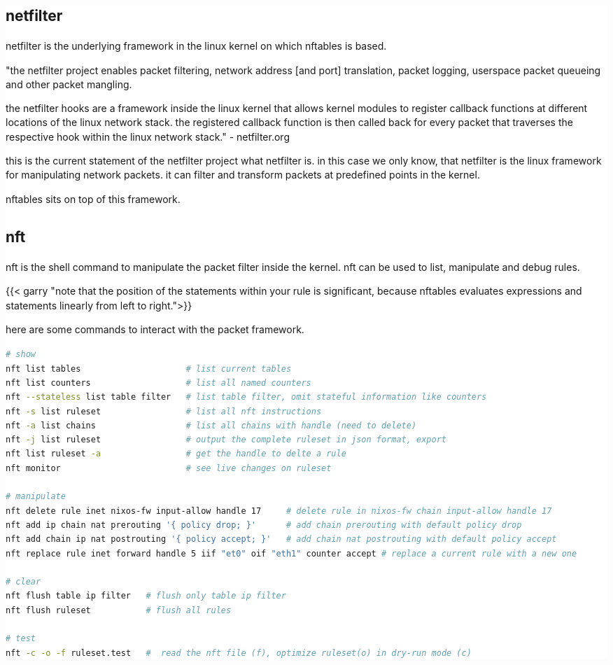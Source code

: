## netfilter

netfilter is the underlying framework in the linux kernel on which nftables is based.

"the netfilter project enables packet filtering, network address [and port] translation, packet logging, userspace packet queueing and other packet mangling.

the netfilter hooks are a framework inside the linux kernel that allows kernel modules to register callback functions at different locations of the linux network stack. the registered callback function is then called back for every packet that traverses the respective hook within the linux network stack." - netfilter.org

this is the current statement of the netfilter project what netfilter is.
in this case we only know, that netfilter is the linux framework for manipulating network packets. it can filter and transform packets at predefined points in the kernel.

nftables sits on top of this framework.

## nft

nft is the shell command to manipulate the packet filter inside the kernel.
nft can be used to list, manipulate and debug rules.

{{< garry "note that the position of the statements within your rule is significant, because nftables evaluates expressions and statements linearly from left to right.">}}

here are some commands to interact with the packet framework.

```sh
# show
nft list tables                     # list current tables
nft list counters                   # list all named counters
nft --stateless list table filter   # list table filter, omit stateful information like counters
nft -s list ruleset                 # list all nft instructions
nft -a list chains                  # list all chains with handle (need to delete)
nft -j list ruleset                 # output the complete ruleset in json format, export
nft list ruleset -a                 # get the handle to delte a rule
nft monitor                         # see live changes on ruleset

# manipulate
nft delete rule inet nixos-fw input-allow handle 17     # delete rule in nixos-fw chain input-allow handle 17
nft add ip chain nat prerouting '{ policy drop; }'      # add chain prerouting with default policy drop
nft add chain ip nat postrouting '{ policy accept; }'   # add chain nat postrouting with default policy accept
nft replace rule inet forward handle 5 iif "et0" oif "eth1" counter accept # replace a current rule with a new one

# clear
nft flush table ip filter   # flush only table ip filter
nft flush ruleset           # flush all rules

# test
nft -c -o -f ruleset.test   #  read the nft file (f), optimize ruleset(o) in dry-run mode (c)
```

